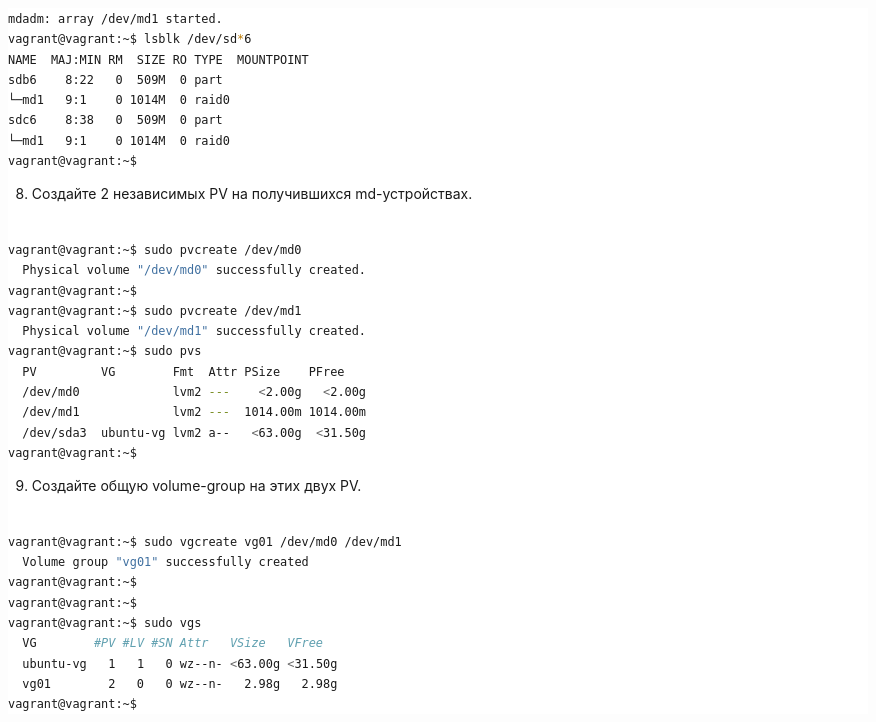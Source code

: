 ```bash
mdadm: array /dev/md1 started.
vagrant@vagrant:~$ lsblk /dev/sd*6
NAME  MAJ:MIN RM  SIZE RO TYPE  MOUNTPOINT
sdb6    8:22   0  509M  0 part  
└─md1   9:1    0 1014M  0 raid0 
sdc6    8:38   0  509M  0 part  
└─md1   9:1    0 1014M  0 raid0 
vagrant@vagrant:~$ 

```





8. Создайте 2 независимых PV на получившихся md-устройствах.






```bash

vagrant@vagrant:~$ sudo pvcreate /dev/md0
  Physical volume "/dev/md0" successfully created.
vagrant@vagrant:~$ 
vagrant@vagrant:~$ sudo pvcreate /dev/md1
  Physical volume "/dev/md1" successfully created.
vagrant@vagrant:~$ sudo pvs
  PV         VG        Fmt  Attr PSize    PFree   
  /dev/md0             lvm2 ---    <2.00g   <2.00g
  /dev/md1             lvm2 ---  1014.00m 1014.00m
  /dev/sda3  ubuntu-vg lvm2 a--   <63.00g  <31.50g
vagrant@vagrant:~$ 

```



9. Создайте общую volume-group на этих двух PV.



```bash

vagrant@vagrant:~$ sudo vgcreate vg01 /dev/md0 /dev/md1
  Volume group "vg01" successfully created
vagrant@vagrant:~$ 
vagrant@vagrant:~$ 
vagrant@vagrant:~$ sudo vgs
  VG        #PV #LV #SN Attr   VSize   VFree  
  ubuntu-vg   1   1   0 wz--n- <63.00g <31.50g
  vg01        2   0   0 wz--n-   2.98g   2.98g
vagrant@vagrant:~$ 

```


